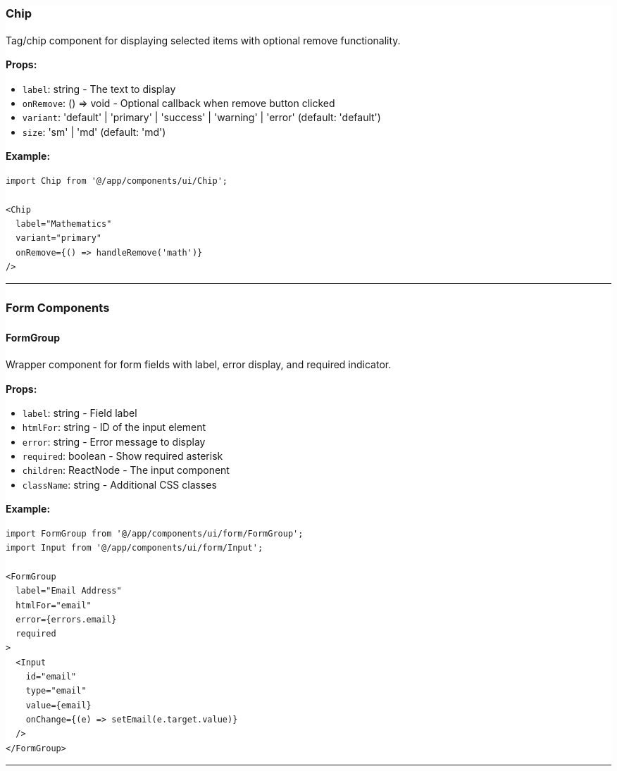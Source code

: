 ### Chip

Tag/chip component for displaying selected items with optional remove functionality.

**Props:**
- `label`: string - The text to display
- `onRemove`: () => void - Optional callback when remove button clicked
- `variant`: 'default' | 'primary' | 'success' | 'warning' | 'error' (default: 'default')
- `size`: 'sm' | 'md' (default: 'md')

**Example:**
```tsx
import Chip from '@/app/components/ui/Chip';

<Chip 
  label="Mathematics" 
  variant="primary"
  onRemove={() => handleRemove('math')} 
/>
```

---

### Form Components

#### FormGroup

Wrapper component for form fields with label, error display, and required indicator.

**Props:**
- `label`: string - Field label
- `htmlFor`: string - ID of the input element
- `error`: string - Error message to display
- `required`: boolean - Show required asterisk
- `children`: ReactNode - The input component
- `className`: string - Additional CSS classes

**Example:**
```tsx
import FormGroup from '@/app/components/ui/form/FormGroup';
import Input from '@/app/components/ui/form/Input';

<FormGroup 
  label="Email Address" 
  htmlFor="email" 
  error={errors.email}
  required
>
  <Input 
    id="email" 
    type="email" 
    value={email}
    onChange={(e) => setEmail(e.target.value)}
  />
</FormGroup>
```

---